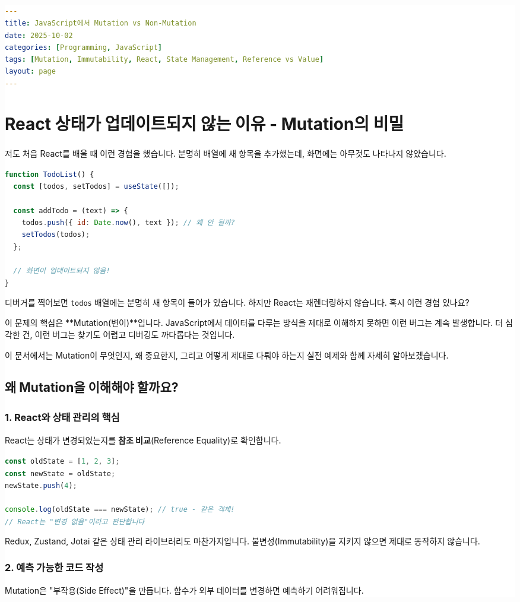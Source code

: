 ```yaml
---
title: JavaScript에서 Mutation vs Non-Mutation
date: 2025-10-02
categories: [Programming, JavaScript]
tags: [Mutation, Immutability, React, State Management, Reference vs Value]
layout: page
---
```

# React 상태가 업데이트되지 않는 이유 - Mutation의 비밀

저도 처음 React를 배울 때 이런 경험을 했습니다. 분명히 배열에 새 항목을 추가했는데, 화면에는 아무것도 나타나지 않았습니다.

```jsx
function TodoList() {
  const [todos, setTodos] = useState([]);

  const addTodo = (text) => {
    todos.push({ id: Date.now(), text }); // 왜 안 될까?
    setTodos(todos);
  };

  // 화면이 업데이트되지 않음!
}
```

디버거를 찍어보면 `todos` 배열에는 분명히 새 항목이 들어가 있습니다. 하지만 React는 재렌더링하지 않습니다. 혹시 이런 경험 있나요?

이 문제의 핵심은 **Mutation(변이)**입니다. JavaScript에서 데이터를 다루는 방식을 제대로 이해하지 못하면 이런 버그는 계속 발생합니다. 더 심각한 건, 이런 버그는 찾기도 어렵고 디버깅도 까다롭다는 것입니다.

이 문서에서는 Mutation이 무엇인지, 왜 중요한지, 그리고 어떻게 제대로 다뤄야 하는지 실전 예제와 함께 자세히 알아보겠습니다.

## 왜 Mutation을 이해해야 할까요?

### 1. React와 상태 관리의 핵심

React는 상태가 변경되었는지를 **참조 비교**(Reference Equality)로 확인합니다.

```js
const oldState = [1, 2, 3];
const newState = oldState;
newState.push(4);

console.log(oldState === newState); // true - 같은 객체!
// React는 "변경 없음"이라고 판단합니다
```

Redux, Zustand, Jotai 같은 상태 관리 라이브러리도 마찬가지입니다. 불변성(Immutability)을 지키지 않으면 제대로 동작하지 않습니다.

### 2. 예측 가능한 코드 작성

Mutation은 "부작용(Side Effect)"을 만듭니다. 함수가 외부 데이터를 변경하면 예측하기 어려워집니다.
